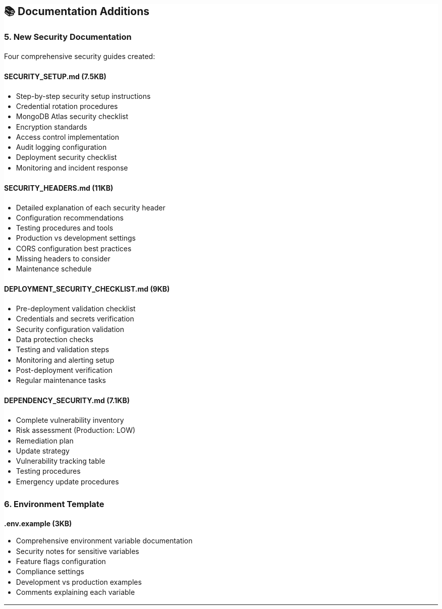 
## 📚 Documentation Additions

### 5. New Security Documentation

Four comprehensive security guides created:

#### SECURITY_SETUP.md (7.5KB)
- Step-by-step security setup instructions
- Credential rotation procedures
- MongoDB Atlas security checklist
- Encryption standards
- Access control implementation
- Audit logging configuration
- Deployment security checklist
- Monitoring and incident response

#### SECURITY_HEADERS.md (11KB)
- Detailed explanation of each security header
- Configuration recommendations
- Testing procedures and tools
- Production vs development settings
- CORS configuration best practices
- Missing headers to consider
- Maintenance schedule

#### DEPLOYMENT_SECURITY_CHECKLIST.md (9KB)
- Pre-deployment validation checklist
- Credentials and secrets verification
- Security configuration validation
- Data protection checks
- Testing and validation steps
- Monitoring and alerting setup
- Post-deployment verification
- Regular maintenance tasks

#### DEPENDENCY_SECURITY.md (7.1KB)
- Complete vulnerability inventory
- Risk assessment (Production: LOW)
- Remediation plan
- Update strategy
- Vulnerability tracking table
- Testing procedures
- Emergency update procedures

### 6. Environment Template

**.env.example (3KB)**
- Comprehensive environment variable documentation
- Security notes for sensitive variables
- Feature flags configuration
- Compliance settings
- Development vs production examples
- Comments explaining each variable

---